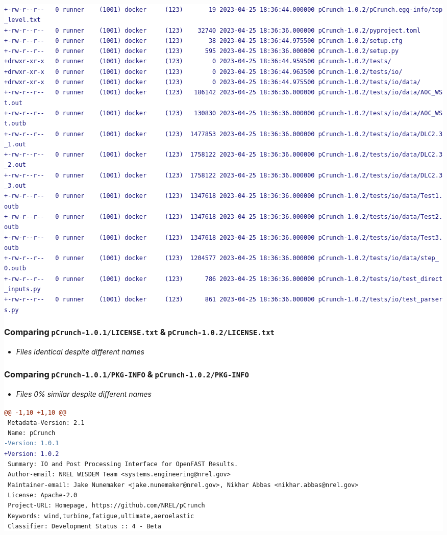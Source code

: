 ```diff
+-rw-r--r--   0 runner    (1001) docker     (123)       19 2023-04-25 18:36:44.000000 pCrunch-1.0.2/pCrunch.egg-info/top_level.txt
+-rw-r--r--   0 runner    (1001) docker     (123)    32740 2023-04-25 18:36:36.000000 pCrunch-1.0.2/pyproject.toml
+-rw-r--r--   0 runner    (1001) docker     (123)       38 2023-04-25 18:36:44.975500 pCrunch-1.0.2/setup.cfg
+-rw-r--r--   0 runner    (1001) docker     (123)      595 2023-04-25 18:36:36.000000 pCrunch-1.0.2/setup.py
+drwxr-xr-x   0 runner    (1001) docker     (123)        0 2023-04-25 18:36:44.959500 pCrunch-1.0.2/tests/
+drwxr-xr-x   0 runner    (1001) docker     (123)        0 2023-04-25 18:36:44.963500 pCrunch-1.0.2/tests/io/
+drwxr-xr-x   0 runner    (1001) docker     (123)        0 2023-04-25 18:36:44.975500 pCrunch-1.0.2/tests/io/data/
+-rw-r--r--   0 runner    (1001) docker     (123)   186142 2023-04-25 18:36:36.000000 pCrunch-1.0.2/tests/io/data/AOC_WSt.out
+-rw-r--r--   0 runner    (1001) docker     (123)   130830 2023-04-25 18:36:36.000000 pCrunch-1.0.2/tests/io/data/AOC_WSt.outb
+-rw-r--r--   0 runner    (1001) docker     (123)  1477853 2023-04-25 18:36:36.000000 pCrunch-1.0.2/tests/io/data/DLC2.3_1.out
+-rw-r--r--   0 runner    (1001) docker     (123)  1758122 2023-04-25 18:36:36.000000 pCrunch-1.0.2/tests/io/data/DLC2.3_2.out
+-rw-r--r--   0 runner    (1001) docker     (123)  1758122 2023-04-25 18:36:36.000000 pCrunch-1.0.2/tests/io/data/DLC2.3_3.out
+-rw-r--r--   0 runner    (1001) docker     (123)  1347618 2023-04-25 18:36:36.000000 pCrunch-1.0.2/tests/io/data/Test1.outb
+-rw-r--r--   0 runner    (1001) docker     (123)  1347618 2023-04-25 18:36:36.000000 pCrunch-1.0.2/tests/io/data/Test2.outb
+-rw-r--r--   0 runner    (1001) docker     (123)  1347618 2023-04-25 18:36:36.000000 pCrunch-1.0.2/tests/io/data/Test3.outb
+-rw-r--r--   0 runner    (1001) docker     (123)  1204577 2023-04-25 18:36:36.000000 pCrunch-1.0.2/tests/io/data/step_0.outb
+-rw-r--r--   0 runner    (1001) docker     (123)      786 2023-04-25 18:36:36.000000 pCrunch-1.0.2/tests/io/test_direct_inputs.py
+-rw-r--r--   0 runner    (1001) docker     (123)      861 2023-04-25 18:36:36.000000 pCrunch-1.0.2/tests/io/test_parsers.py
```

### Comparing `pCrunch-1.0.1/LICENSE.txt` & `pCrunch-1.0.2/LICENSE.txt`

 * *Files identical despite different names*

### Comparing `pCrunch-1.0.1/PKG-INFO` & `pCrunch-1.0.2/PKG-INFO`

 * *Files 0% similar despite different names*

```diff
@@ -1,10 +1,10 @@
 Metadata-Version: 2.1
 Name: pCrunch
-Version: 1.0.1
+Version: 1.0.2
 Summary: IO and Post Processing Interface for OpenFAST Results.
 Author-email: NREL WISDEM Team <systems.engineering@nrel.gov>
 Maintainer-email: Jake Nunemaker <jake.nunemaker@nrel.gov>, Nikhar Abbas <nikhar.abbas@nrel.gov>
 License: Apache-2.0
 Project-URL: Homepage, https://github.com/NREL/pCrunch
 Keywords: wind,turbine,fatigue,ultimate,aeroelastic
 Classifier: Development Status :: 4 - Beta
```
